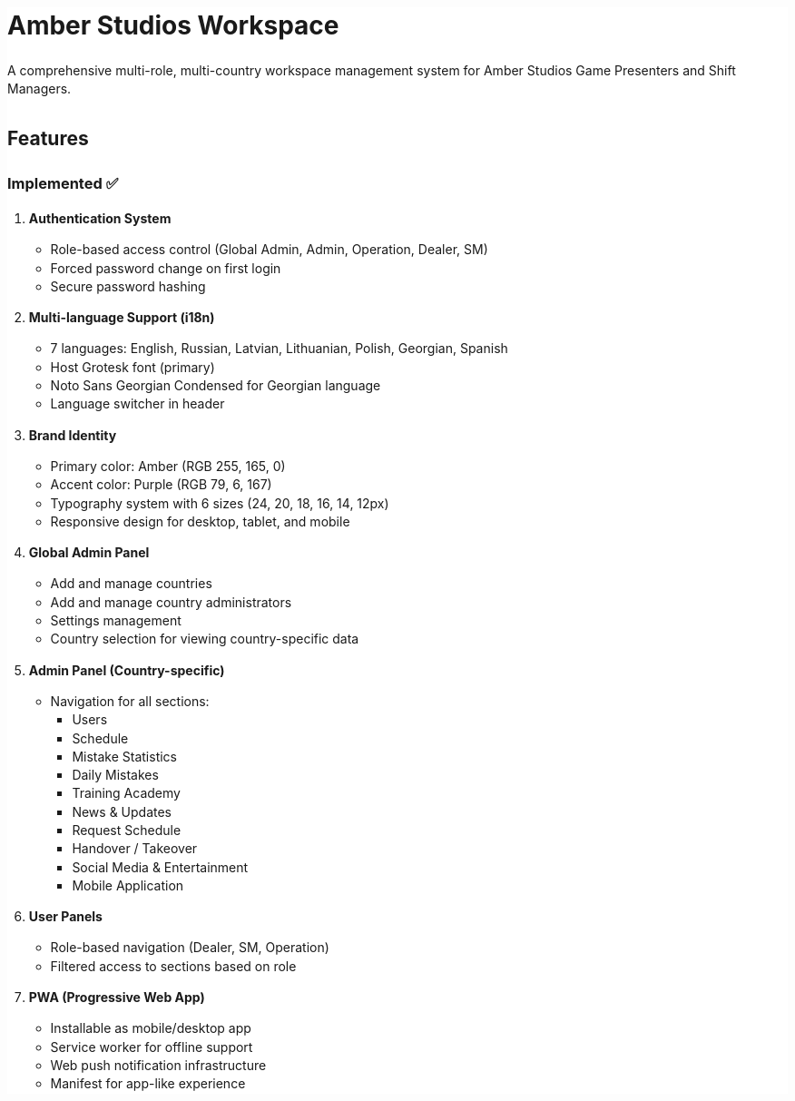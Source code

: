 # Amber Studios Workspace

A comprehensive multi-role, multi-country workspace management system for Amber Studios Game Presenters and Shift Managers.

## Features

### Implemented ✅

1. **Authentication System**
   - Role-based access control (Global Admin, Admin, Operation, Dealer, SM)
   - Forced password change on first login
   - Secure password hashing

2. **Multi-language Support (i18n)**
   - 7 languages: English, Russian, Latvian, Lithuanian, Polish, Georgian, Spanish
   - Host Grotesk font (primary)
   - Noto Sans Georgian Condensed for Georgian language
   - Language switcher in header

3. **Brand Identity**
   - Primary color: Amber (RGB 255, 165, 0)
   - Accent color: Purple (RGB 79, 6, 167)
   - Typography system with 6 sizes (24, 20, 18, 16, 14, 12px)
   - Responsive design for desktop, tablet, and mobile

4. **Global Admin Panel**
   - Add and manage countries
   - Add and manage country administrators
   - Settings management
   - Country selection for viewing country-specific data

5. **Admin Panel (Country-specific)**
   - Navigation for all sections:
     - Users
     - Schedule
     - Mistake Statistics
     - Daily Mistakes
     - Training Academy
     - News & Updates
     - Request Schedule
     - Handover / Takeover
     - Social Media & Entertainment
     - Mobile Application

6. **User Panels**
   - Role-based navigation (Dealer, SM, Operation)
   - Filtered access to sections based on role

7. **PWA (Progressive Web App)**
   - Installable as mobile/desktop app
   - Service worker for offline support
   - Web push notification infrastructure
   - Manifest for app-like experience
